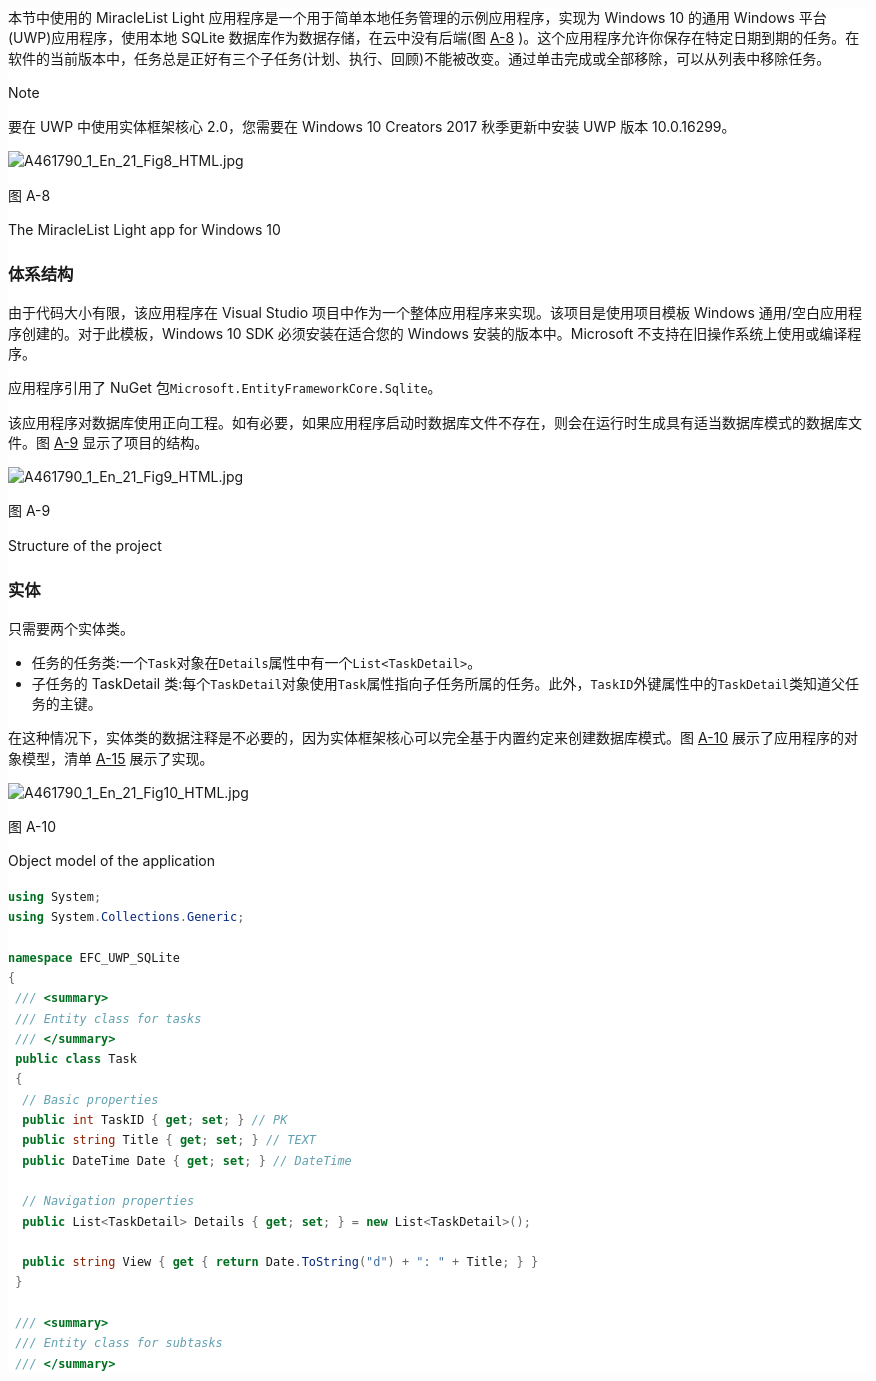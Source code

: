 本节中使用的 MiracleList Light 应用程序是一个用于简单本地任务管理的示例应用程序，实现为 Windows 10 的通用 Windows 平台(UWP)应用程序，使用本地 SQLite 数据库作为数据存储，在云中没有后端(图 [A-8](#Fig8) )。这个应用程序允许你保存在特定日期到期的任务。在软件的当前版本中，任务总是正好有三个子任务(计划、执行、回顾)不能被改变。通过单击完成或全部移除，可以从列表中移除任务。

Note

要在 UWP 中使用实体框架核心 2.0，您需要在 Windows 10 Creators 2017 秋季更新中安装 UWP 版本 10.0.16299。

![A461790_1_En_21_Fig8_HTML.jpg](A461790_1_En_21_Fig8_HTML.jpg)

图 A-8

The MiracleList Light app for Windows 10

### 体系结构

由于代码大小有限，该应用程序在 Visual Studio 项目中作为一个整体应用程序来实现。该项目是使用项目模板 Windows 通用/空白应用程序创建的。对于此模板，Windows 10 SDK 必须安装在适合您的 Windows 安装的版本中。Microsoft 不支持在旧操作系统上使用或编译程序。

应用程序引用了 NuGet 包`Microsoft.EntityFrameworkCore.Sqlite`。

该应用程序对数据库使用正向工程。如有必要，如果应用程序启动时数据库文件不存在，则会在运行时生成具有适当数据库模式的数据库文件。图 [A-9](#Fig9) 显示了项目的结构。

![A461790_1_En_21_Fig9_HTML.jpg](A461790_1_En_21_Fig9_HTML.jpg)

图 A-9

Structure of the project

### 实体

只需要两个实体类。

*   任务的任务类:一个`Task`对象在`Details`属性中有一个`List<TaskDetail>`。
*   子任务的 TaskDetail 类:每个`TaskDetail`对象使用`Task`属性指向子任务所属的任务。此外，`TaskID`外键属性中的`TaskDetail`类知道父任务的主键。

在这种情况下，实体类的数据注释是不必要的，因为实体框架核心可以完全基于内置约定来创建数据库模式。图 [A-10](#Fig10) 展示了应用程序的对象模型，清单 [A-15](#Par117) 展示了实现。

![A461790_1_En_21_Fig10_HTML.jpg](A461790_1_En_21_Fig10_HTML.jpg)

图 A-10

Object model of the application

```cs
using System;
using System.Collections.Generic;

namespace EFC_UWP_SQLite
{
 /// <summary>
 /// Entity class for tasks
 /// </summary>
 public class Task
 {
  // Basic properties
  public int TaskID { get; set; } // PK
  public string Title { get; set; } // TEXT
  public DateTime Date { get; set; } // DateTime

  // Navigation properties
  public List<TaskDetail> Details { get; set; } = new List<TaskDetail>();

  public string View { get { return Date.ToString("d") + ": " + Title; } }
 }

 /// <summary>
 /// Entity class for subtasks
 /// </summary>
```